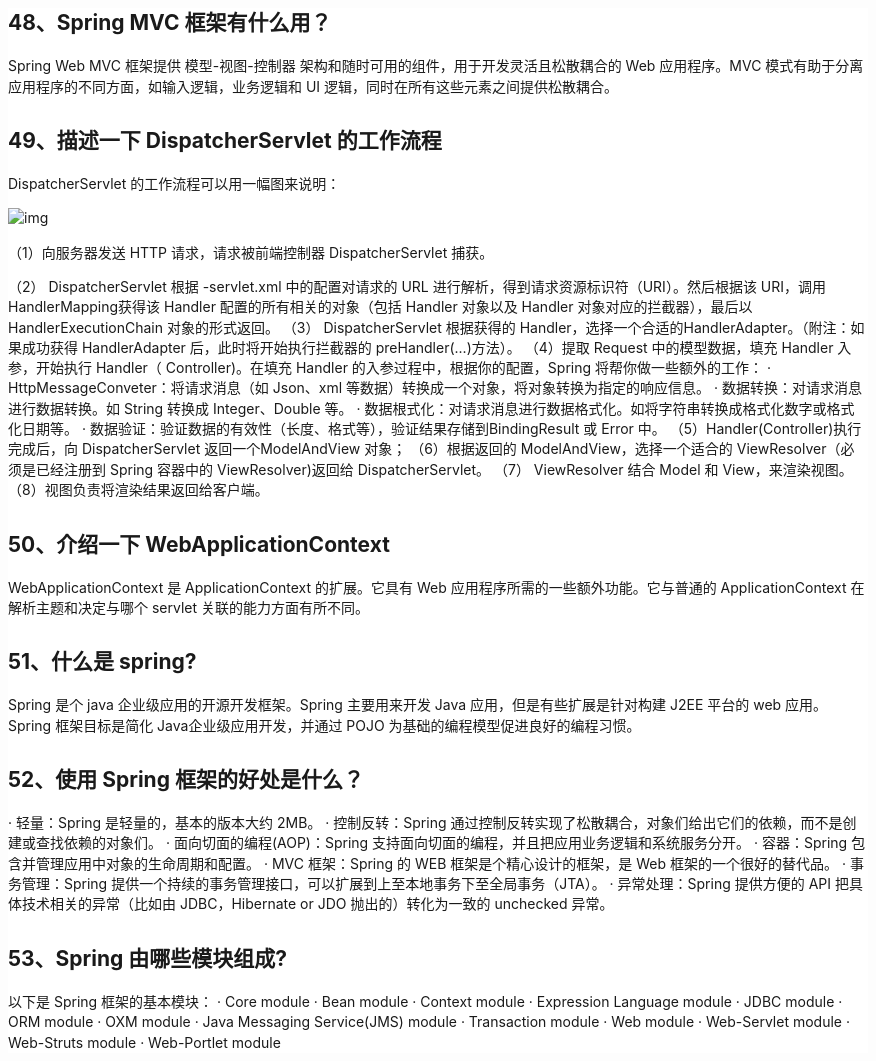 ## 48、Spring MVC 框架有什么用？

Spring Web MVC 框架提供 模型-视图-控制器 架构和随时可用的组件，用于开发灵活且松散耦合的 Web 应用程序。MVC 模式有助于分离应用程序的不同方面，如输入逻辑，业务逻辑和 UI 逻辑，同时在所有这些元素之间提供松散耦合。

## 49、描述一下 DispatcherServlet 的工作流程

DispatcherServlet 的工作流程可以用一幅图来说明：

![img](https://gitee.com/wuyilong/picture-bed/raw/master/img/170a5ab13dea9cac~tplv-t2oaga2asx-watermark.png)

（1）向服务器发送 HTTP 请求，请求被前端控制器 DispatcherServlet 捕获。 

（2） DispatcherServlet 根据 -servlet.xml 中的配置对请求的 URL 进行解析，得到请求资源标识符（URI）。然后根据该 URI，调用 HandlerMapping获得该 Handler 配置的所有相关的对象（包括 Handler 对象以及 Handler 对象对应的拦截器），最后以HandlerExecutionChain 对象的形式返回。
（3） DispatcherServlet 根据获得的 Handler，选择一个合适的HandlerAdapter。（附注：如果成功获得 HandlerAdapter 后，此时将开始执行拦截器的 preHandler(...)方法）。
（4）提取 Request 中的模型数据，填充 Handler 入参，开始执行 Handler（ Controller)。在填充 Handler 的入参过程中，根据你的配置，Spring 将帮你做一些额外的工作： · HttpMessageConveter：将请求消息（如 Json、xml 等数据）转换成一个对象，将对象转换为指定的响应信息。 · 数据转换：对请求消息进行数据转换。如 String 转换成 Integer、Double 等。 · 数据根式化：对请求消息进行数据格式化。如将字符串转换成格式化数字或格式化日期等。 · 数据验证：验证数据的有效性（长度、格式等），验证结果存储到BindingResult 或 Error 中。 
（5）Handler(Controller)执行完成后，向 DispatcherServlet 返回一个ModelAndView 对象； 
（6）根据返回的 ModelAndView，选择一个适合的 ViewResolver（必须是已经注册到 Spring 容器中的 ViewResolver)返回给 DispatcherServlet。 
（7） ViewResolver 结合 Model 和 View，来渲染视图。
（8）视图负责将渲染结果返回给客户端。

## 50、介绍一下 WebApplicationContext

WebApplicationContext 是 ApplicationContext 的扩展。它具有 Web 应用程序所需的一些额外功能。它与普通的 ApplicationContext 在解析主题和决定与哪个 servlet 关联的能力方面有所不同。

## 51、什么是 spring?

Spring 是个 java 企业级应用的开源开发框架。Spring 主要用来开发 Java 应用，但是有些扩展是针对构建 J2EE 平台的 web 应用。Spring 框架目标是简化 Java企业级应用开发，并通过 POJO 为基础的编程模型促进良好的编程习惯。

## 52、使用 Spring 框架的好处是什么？

· 轻量：Spring 是轻量的，基本的版本大约 2MB。 
· 控制反转：Spring 通过控制反转实现了松散耦合，对象们给出它们的依赖，而不是创建或查找依赖的对象们。 
· 面向切面的编程(AOP)：Spring 支持面向切面的编程，并且把应用业务逻辑和系统服务分开。 · 容器：Spring 包含并管理应用中对象的生命周期和配置。 
· MVC 框架：Spring 的 WEB 框架是个精心设计的框架，是 Web 框架的一个很好的替代品。 
· 事务管理：Spring 提供一个持续的事务管理接口，可以扩展到上至本地事务下至全局事务（JTA）。 
· 异常处理：Spring 提供方便的 API 把具体技术相关的异常（比如由 JDBC，Hibernate or JDO 抛出的）转化为一致的 unchecked 异常。

## 53、Spring 由哪些模块组成?

以下是 Spring 框架的基本模块：
 · Core module · Bean module · Context module
 · Expression Language module
 · JDBC module · ORM module · OXM module 
 · Java Messaging Service(JMS) module 
 · Transaction module · Web module · Web-Servlet module 
 · Web-Struts module · Web-Portlet module
